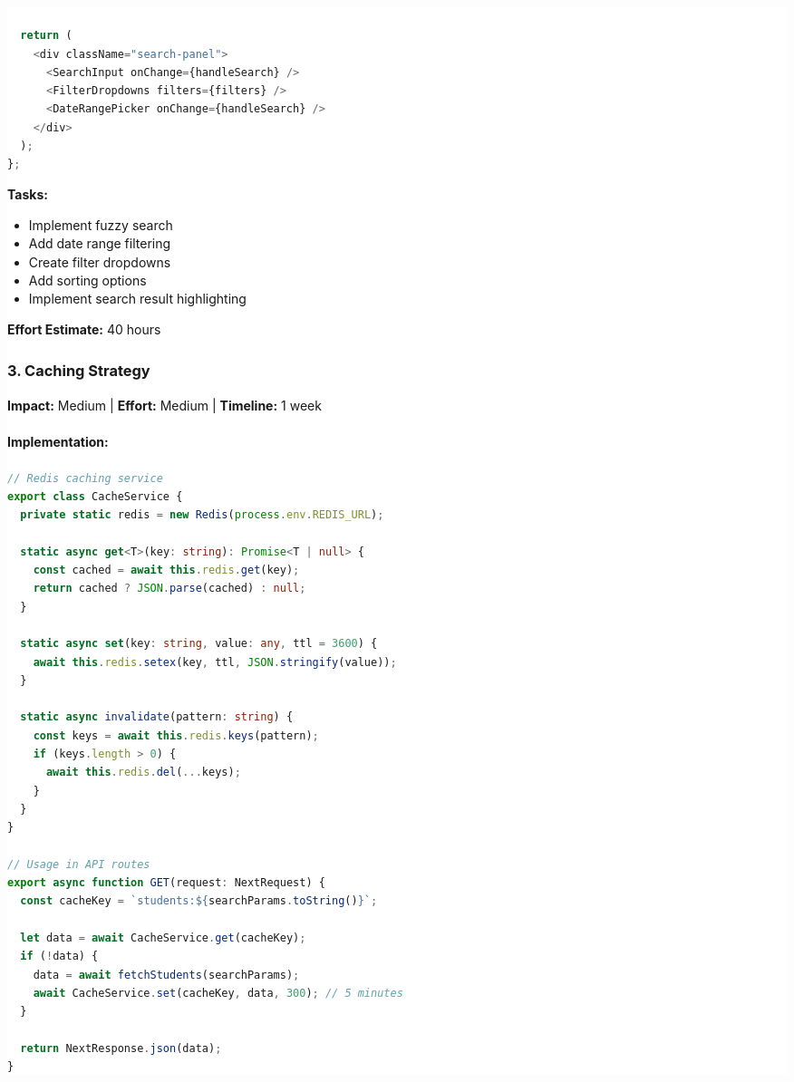 ```typescript

  return (
    <div className="search-panel">
      <SearchInput onChange={handleSearch} />
      <FilterDropdowns filters={filters} />
      <DateRangePicker onChange={handleSearch} />
    </div>
  );
};
```

**Tasks:**
- Implement fuzzy search
- Add date range filtering
- Create filter dropdowns
- Add sorting options
- Implement search result highlighting

**Effort Estimate:** 40 hours

### 3. Caching Strategy
**Impact:** Medium | **Effort:** Medium | **Timeline:** 1 week

#### Implementation:
```typescript
// Redis caching service
export class CacheService {
  private static redis = new Redis(process.env.REDIS_URL);

  static async get<T>(key: string): Promise<T | null> {
    const cached = await this.redis.get(key);
    return cached ? JSON.parse(cached) : null;
  }

  static async set(key: string, value: any, ttl = 3600) {
    await this.redis.setex(key, ttl, JSON.stringify(value));
  }

  static async invalidate(pattern: string) {
    const keys = await this.redis.keys(pattern);
    if (keys.length > 0) {
      await this.redis.del(...keys);
    }
  }
}

// Usage in API routes
export async function GET(request: NextRequest) {
  const cacheKey = `students:${searchParams.toString()}`;
  
  let data = await CacheService.get(cacheKey);
  if (!data) {
    data = await fetchStudents(searchParams);
    await CacheService.set(cacheKey, data, 300); // 5 minutes
  }

  return NextResponse.json(data);
}
```
